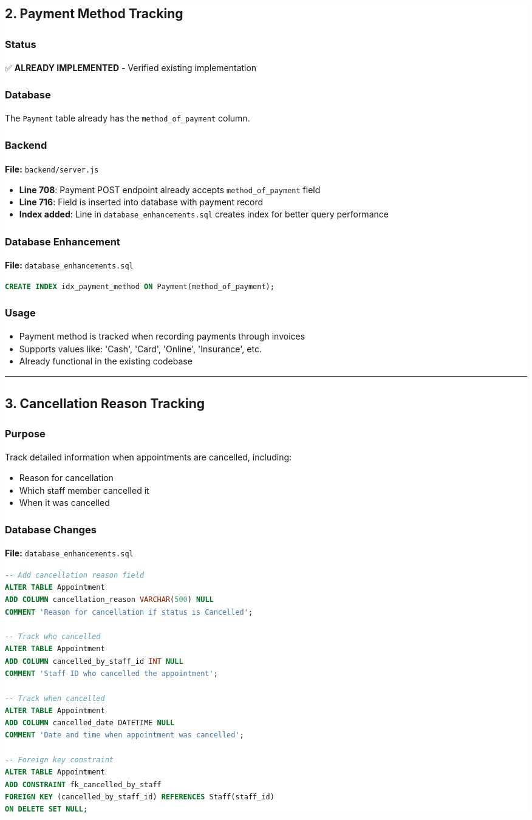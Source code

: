 
## 2. Payment Method Tracking

### Status
✅ **ALREADY IMPLEMENTED** - Verified existing implementation

### Database
The `Payment` table already has the `method_of_payment` column.

### Backend
**File:** `backend/server.js`

- **Line 708**: Payment POST endpoint already accepts `method_of_payment` field
- **Line 716**: Field is inserted into database with payment record
- **Index added**: Line in `database_enhancements.sql` creates index for better query performance

### Database Enhancement
**File:** `database_enhancements.sql`

```sql
CREATE INDEX idx_payment_method ON Payment(method_of_payment);
```

### Usage
- Payment method is tracked when recording payments through invoices
- Supports values like: 'Cash', 'Card', 'Online', 'Insurance', etc.
- Already functional in the existing codebase

---

## 3. Cancellation Reason Tracking

### Purpose
Track detailed information when appointments are cancelled, including:
- Reason for cancellation
- Which staff member cancelled it
- When it was cancelled

### Database Changes
**File:** `database_enhancements.sql`

```sql
-- Add cancellation reason field
ALTER TABLE Appointment 
ADD COLUMN cancellation_reason VARCHAR(500) NULL 
COMMENT 'Reason for cancellation if status is Cancelled';

-- Track who cancelled
ALTER TABLE Appointment 
ADD COLUMN cancelled_by_staff_id INT NULL 
COMMENT 'Staff ID who cancelled the appointment';

-- Track when cancelled
ALTER TABLE Appointment 
ADD COLUMN cancelled_date DATETIME NULL 
COMMENT 'Date and time when appointment was cancelled';

-- Foreign key constraint
ALTER TABLE Appointment 
ADD CONSTRAINT fk_cancelled_by_staff 
FOREIGN KEY (cancelled_by_staff_id) REFERENCES Staff(staff_id) 
ON DELETE SET NULL;

```